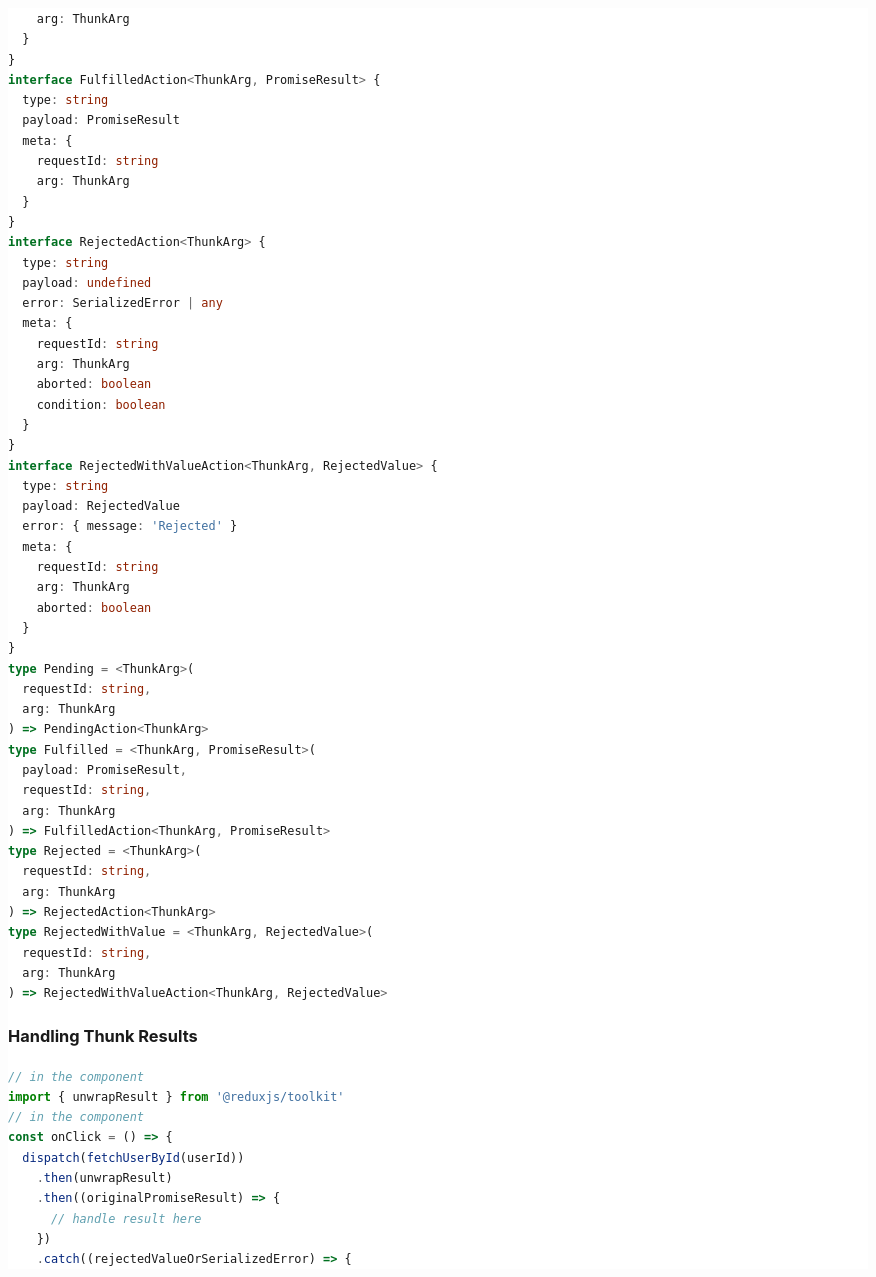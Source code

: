```ts
    arg: ThunkArg
  }
}
interface FulfilledAction<ThunkArg, PromiseResult> {
  type: string
  payload: PromiseResult
  meta: {
    requestId: string
    arg: ThunkArg
  }
}
interface RejectedAction<ThunkArg> {
  type: string
  payload: undefined
  error: SerializedError | any
  meta: {
    requestId: string
    arg: ThunkArg
    aborted: boolean
    condition: boolean
  }
}
interface RejectedWithValueAction<ThunkArg, RejectedValue> {
  type: string
  payload: RejectedValue
  error: { message: 'Rejected' }
  meta: {
    requestId: string
    arg: ThunkArg
    aborted: boolean
  }
}
type Pending = <ThunkArg>(
  requestId: string,
  arg: ThunkArg
) => PendingAction<ThunkArg>
type Fulfilled = <ThunkArg, PromiseResult>(
  payload: PromiseResult,
  requestId: string,
  arg: ThunkArg
) => FulfilledAction<ThunkArg, PromiseResult>
type Rejected = <ThunkArg>(
  requestId: string,
  arg: ThunkArg
) => RejectedAction<ThunkArg>
type RejectedWithValue = <ThunkArg, RejectedValue>(
  requestId: string,
  arg: ThunkArg
) => RejectedWithValueAction<ThunkArg, RejectedValue>
```
### Handling Thunk Results
```ts
// in the component
import { unwrapResult } from '@reduxjs/toolkit'
// in the component
const onClick = () => {
  dispatch(fetchUserById(userId))
    .then(unwrapResult)
    .then((originalPromiseResult) => {
      // handle result here
    })
    .catch((rejectedValueOrSerializedError) => {
```